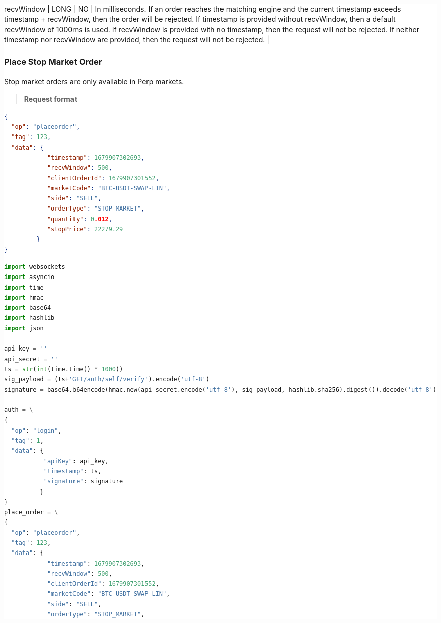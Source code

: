 recvWindow | LONG | NO | In milliseconds. If an order reaches the matching engine and the current timestamp exceeds timestamp + recvWindow, then the order will be rejected. If timestamp is provided without recvWindow, then a default recvWindow of 1000ms is used. If recvWindow is provided with no timestamp, then the request will not be rejected. If neither timestamp nor recvWindow are provided, then the request will not be rejected. |


### Place Stop Market Order

Stop market orders are only available in Perp markets.

> **Request format**

```json
{
  "op": "placeorder",
  "tag": 123,
  "data": {
            "timestamp": 1679907302693,
            "recvWindow": 500,
            "clientOrderId": 1679907301552,
            "marketCode": "BTC-USDT-SWAP-LIN",
            "side": "SELL",
            "orderType": "STOP_MARKET",
            "quantity": 0.012,
            "stopPrice": 22279.29
         }
}
```
```python
import websockets
import asyncio
import time
import hmac
import base64
import hashlib
import json

api_key = ''
api_secret = ''
ts = str(int(time.time() * 1000))
sig_payload = (ts+'GET/auth/self/verify').encode('utf-8')
signature = base64.b64encode(hmac.new(api_secret.encode('utf-8'), sig_payload, hashlib.sha256).digest()).decode('utf-8')

auth = \
{
  "op": "login",
  "tag": 1,
  "data": {
           "apiKey": api_key,
           "timestamp": ts,
           "signature": signature
          }
}
place_order = \
{
  "op": "placeorder",
  "tag": 123,
  "data": {
            "timestamp": 1679907302693,
            "recvWindow": 500,
            "clientOrderId": 1679907301552,
            "marketCode": "BTC-USDT-SWAP-LIN",
            "side": "SELL",
            "orderType": "STOP_MARKET",
```